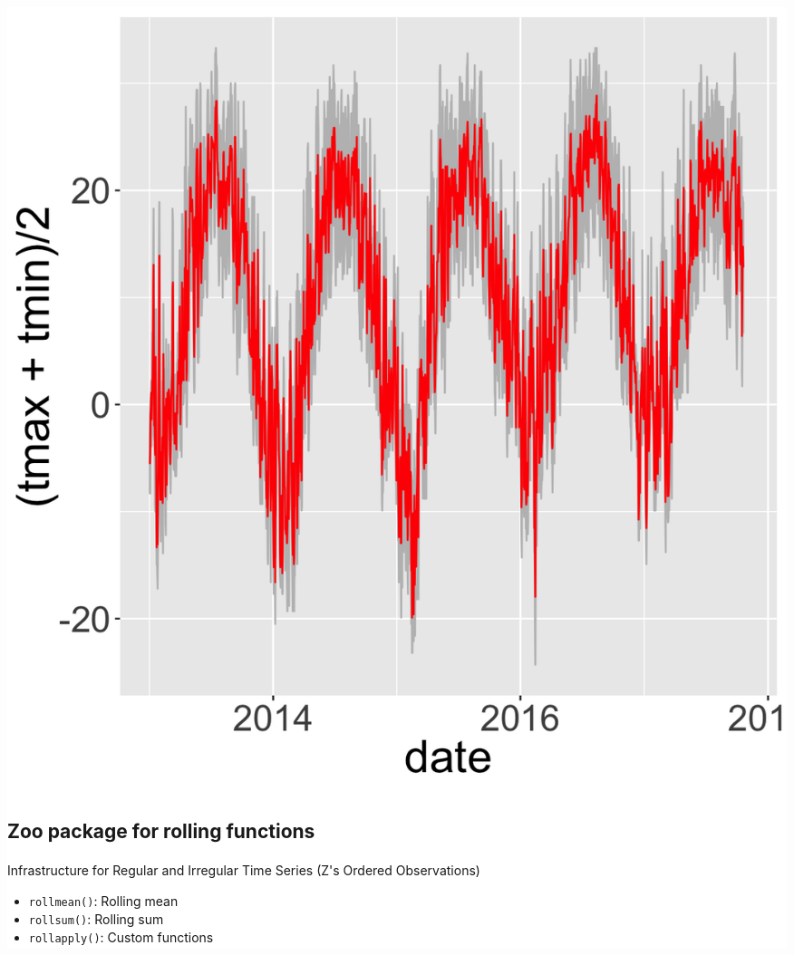 ![](PS_09_weather_files/figure-revealjs/unnamed-chunk-20-1.png)

## Zoo package for rolling functions

Infrastructure for Regular and Irregular Time Series (Z's Ordered Observations)

* `rollmean()`:  Rolling mean
* `rollsum()`:   Rolling sum
* `rollapply()`:  Custom functions
